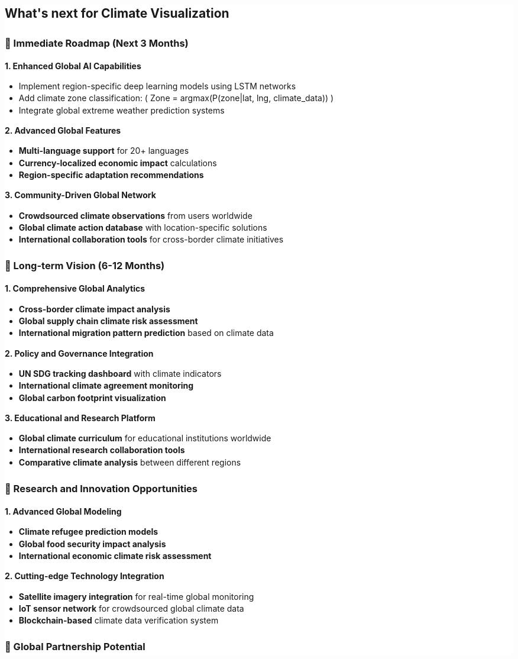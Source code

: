 ## What's next for Climate Visualization

### **🚀 Immediate Roadmap (Next 3 Months)**

**1. Enhanced Global AI Capabilities**

-   Implement region-specific deep learning models using LSTM networks
-   Add climate zone classification: ( Zone = argmax(P(zone|lat, lng, climate_data)) )
-   Integrate global extreme weather prediction systems

**2. Advanced Global Features**

-   **Multi-language support**  for 20+ languages
-   **Currency-localized economic impact**  calculations
-   **Region-specific adaptation recommendations**

**3. Community-Driven Global Network**

-   **Crowdsourced climate observations**  from users worldwide
-   **Global climate action database**  with location-specific solutions
-   **International collaboration tools**  for cross-border climate initiatives

### **🌟 Long-term Vision (6-12 Months)**

**1. Comprehensive Global Analytics**

-   **Cross-border climate impact analysis**
-   **Global supply chain climate risk assessment**
-   **International migration pattern prediction**  based on climate data

**2. Policy and Governance Integration**

-   **UN SDG tracking dashboard**  with climate indicators
-   **International climate agreement monitoring**
-   **Global carbon footprint visualization**

**3. Educational and Research Platform**

-   **Global climate curriculum**  for educational institutions worldwide
-   **International research collaboration tools**
-   **Comparative climate analysis**  between different regions

### **🔬 Research and Innovation Opportunities**

**1. Advanced Global Modeling**

-   **Climate refugee prediction models**
-   **Global food security impact analysis**
-   **International economic climate risk assessment**

**2. Cutting-edge Technology Integration**

-   **Satellite imagery integration**  for real-time global monitoring
-   **IoT sensor network**  for crowdsourced global climate data
-   **Blockchain-based**  climate data verification system

### **🤝 Global Partnership Potential**
